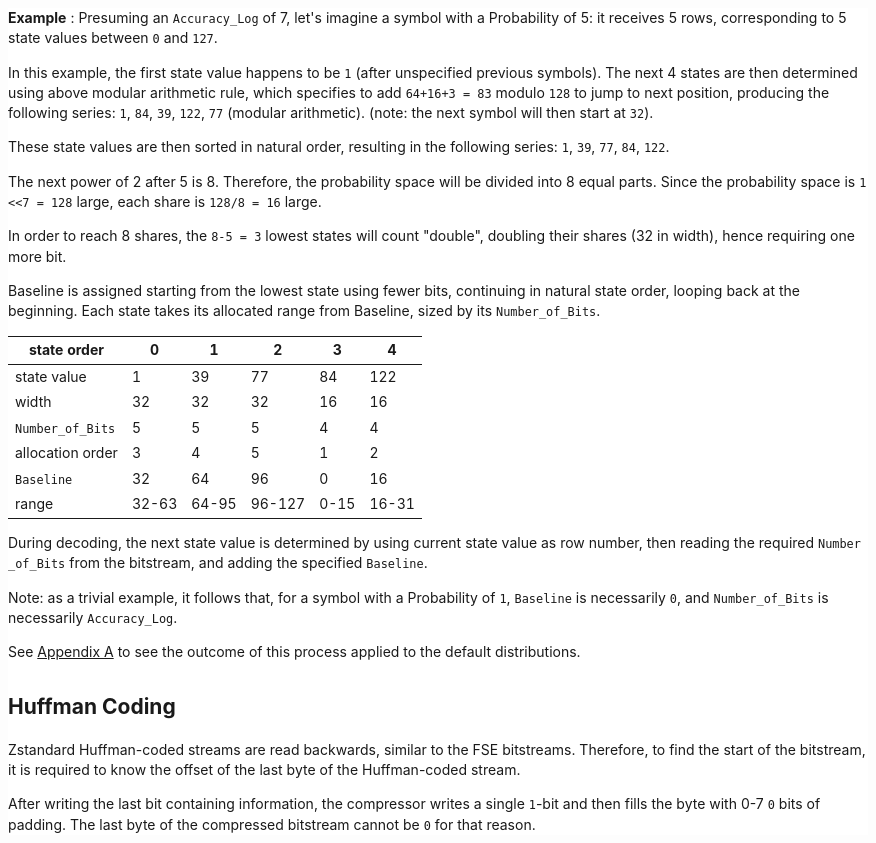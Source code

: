 __Example__ :
Presuming an `Accuracy_Log` of 7,
let's imagine a symbol with a Probability of 5:
it receives 5 rows, corresponding to 5 state values between `0` and `127`.

In this example, the first state value happens to be `1` (after unspecified previous symbols).
The next 4 states are then determined using above modular arithmetic rule,
which specifies to add `64+16+3 = 83` modulo `128` to jump to next position,
producing the following series: `1`, `84`, `39`, `122`, `77` (modular arithmetic).
(note: the next symbol will then start at `32`).

These state values are then sorted in natural order,
resulting in the following series: `1`, `39`, `77`, `84`, `122`.

The next power of 2 after 5 is 8.
Therefore, the probability space will be divided into 8 equal parts.
Since the probability space is `1<<7 = 128` large, each share is `128/8 = 16` large.

In order to reach 8 shares, the `8-5 = 3` lowest states will count "double",
doubling their shares (32 in width), hence requiring one more bit.

Baseline is assigned starting from the lowest state using fewer bits,
continuing in natural state order, looping back at the beginning.
Each state takes its allocated range from Baseline, sized by its `Number_of_Bits`.

| state order      |   0   |   1   |    2   |   3  |    4   |
| ---------------- | ----- | ----- | ------ | ---- | ------ |
| state value      |   1   |  39   |   77   |  84  |  122   |
| width            |  32   |  32   |   32   |  16  |   16   |
| `Number_of_Bits` |   5   |   5   |    5   |   4  |    4   |
| allocation order |   3   |   4   |    5   |   1  |    2   |
| `Baseline`       |  32   |  64   |   96   |   0  |   16   |
| range            | 32-63 | 64-95 | 96-127 | 0-15 | 16-31  |

During decoding, the next state value is determined by using current state value as row number,
then reading the required `Number_of_Bits` from the bitstream, and adding the specified `Baseline`.

Note:
as a trivial example, it follows that, for a symbol with a Probability of `1`,
`Baseline` is necessarily `0`, and `Number_of_Bits` is necessarily `Accuracy_Log`.

See [Appendix A] to see the outcome of this process applied to the default distributions.

[Appendix A]: #appendix-a---decoding-tables-for-predefined-codes


Huffman Coding
--------------
Zstandard Huffman-coded streams are read backwards,
similar to the FSE bitstreams.
Therefore, to find the start of the bitstream, it is required to
know the offset of the last byte of the Huffman-coded stream.

After writing the last bit containing information, the compressor
writes a single `1`-bit and then fills the byte with 0-7 `0` bits of
padding. The last byte of the compressed bitstream cannot be `0` for
that reason.


[description of the codes]: #the-codes-for-literals-lengths-match-lengths-and-offsets
[FSE section]: #from-normalized-distribution-to-decoding-tables
[Offset Codes]: #offset-codes
[ANS]: https://en.wikipedia.org/wiki/Asymmetric_Numeral_Systems
[compressed blocks]: #the-format-of-compressed_block
[decodeCorpus]: https://github.com/facebook/zstd/tree/v1.3.4/tests#decodecorpus---tool-to-generate-zstandard-frames-for-decoder-testing